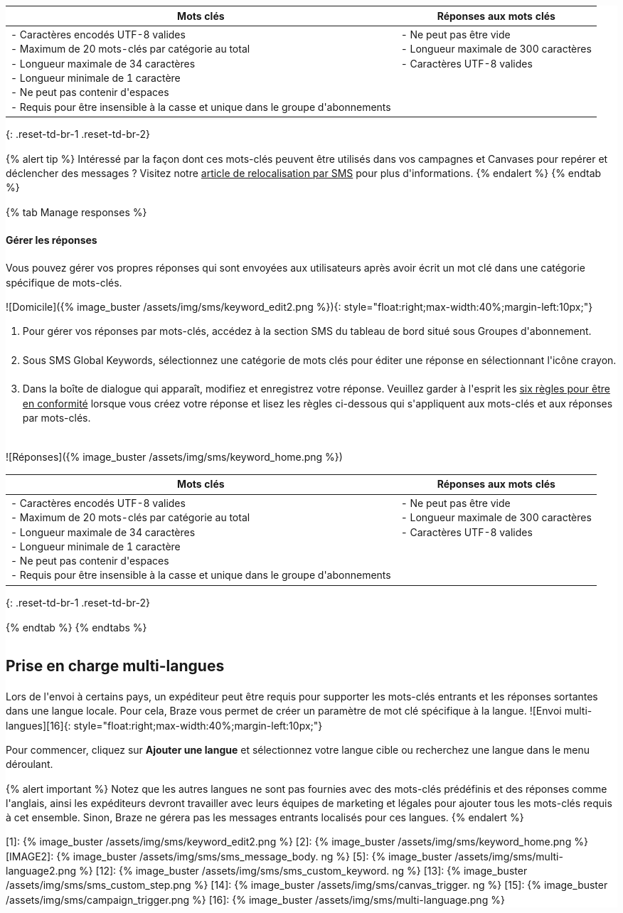 | Mots clés                                                                                                                                                                                                                                                                                                                  | Réponses aux mots clés                                                                                     |
| -------------------------------------------------------------------------------------------------------------------------------------------------------------------------------------------------------------------------------------------------------------------------------------------------------------------------- | ---------------------------------------------------------------------------------------------------------- |
| - Caractères encodés UTF-8 valides<br>- Maximum de 20 mots-clés par catégorie au total<br>- Longueur maximale de 34 caractères<br>- Longueur minimale de 1 caractère <br>- Ne peut pas contenir d'espaces<br>- Requis pour être insensible à la casse et unique dans le groupe d'abonnements | - Ne peut pas être vide<br>- Longueur maximale de 300 caractères<br>- Caractères UTF-8 valides |
{: .reset-td-br-1 .reset-td-br-2}

{% alert tip %}
Intéressé par la façon dont ces mots-clés peuvent être utilisés dans vos campagnes et Canvases pour repérer et déclencher des messages ? Visitez notre [article de relocalisation par SMS]({{site.baseurl}}/user_guide/message_building_by_channel/sms/campaign/retargeting/) pour plus d'informations.
{% endalert %}
{% endtab %}

{% tab Manage responses %}

#### Gérer les réponses

Vous pouvez gérer vos propres réponses qui sont envoyées aux utilisateurs après avoir écrit un mot clé dans une catégorie spécifique de mots-clés.

![Domicile]({% image_buster /assets/img/sms/keyword_edit2.png %}){: style="float:right;max-width:40%;margin-left:10px;"}
1. Pour gérer vos réponses par mots-clés, accédez à la section SMS du tableau de bord situé sous Groupes d'abonnement. <br><br>
2. Sous SMS Global Keywords, sélectionnez une catégorie de mots clés pour éditer une réponse en sélectionnant l'icône crayon.<br><br>
3. Dans la boîte de dialogue qui apparaît, modifiez et enregistrez votre réponse. Veuillez garder à l'esprit les [six règles pour être en conformité]({{site.baseurl}}/user_guide/message_building_by_channel/sms/sms_laws_and_regulations/#the-six-rules-to-get-compliance-right) lorsque vous créez votre réponse et lisez les règles ci-dessous qui s'appliquent aux mots-clés et aux réponses par mots-clés.<br><br>

![Réponses]({% image_buster /assets/img/sms/keyword_home.png %})

| Mots clés                                                                                                                                                                                                                                                                                                                  | Réponses aux mots clés                                                                                     |
| -------------------------------------------------------------------------------------------------------------------------------------------------------------------------------------------------------------------------------------------------------------------------------------------------------------------------- | ---------------------------------------------------------------------------------------------------------- |
| - Caractères encodés UTF-8 valides<br>- Maximum de 20 mots-clés par catégorie au total<br>- Longueur maximale de 34 caractères<br>- Longueur minimale de 1 caractère <br>- Ne peut pas contenir d'espaces<br>- Requis pour être insensible à la casse et unique dans le groupe d'abonnements | - Ne peut pas être vide<br>- Longueur maximale de 300 caractères<br>- Caractères UTF-8 valides |
{: .reset-td-br-1 .reset-td-br-2}

{% endtab %}
{% endtabs %}

## Prise en charge multi-langues

Lors de l'envoi à certains pays, un expéditeur peut être requis pour supporter les mots-clés entrants et les réponses sortantes dans une langue locale. Pour cela, Braze vous permet de créer un paramètre de mot clé spécifique à la langue. !\[Envoi multi-langues\]\[16\]{: style="float:right;max-width:40%;margin-left:10px;"}

Pour commencer, cliquez sur **Ajouter une langue** et sélectionnez votre langue cible ou recherchez une langue dans le menu déroulant.

{% alert important %}
Notez que les autres langues ne sont pas fournies avec des mots-clés prédéfinis et des réponses comme l'anglais, ainsi les expéditeurs devront travailler avec leurs équipes de marketing et légales pour ajouter tous les mots-clés requis à cet ensemble. Sinon, Braze ne gérera pas les messages entrants localisés pour ces langues.
{% endalert %}


[1]: {% image_buster /assets/img/sms/keyword_edit2.png %} [2]: {% image_buster /assets/img/sms/keyword_home.png %} [IMAGE2]: {% image_buster /assets/img/sms/sms_message_body. ng %} [5]: {% image_buster /assets/img/sms/multi-language2.png %} [12]: {% image_buster /assets/img/sms/sms_custom_keyword. ng %} [13]: {% image_buster /assets/img/sms/sms_custom_step.png %} [14]: {% image_buster /assets/img/sms/canvas_trigger. ng %} [15]: {% image_buster /assets/img/sms/campaign_trigger.png %} [16]: {% image_buster /assets/img/sms/multi-language.png %}